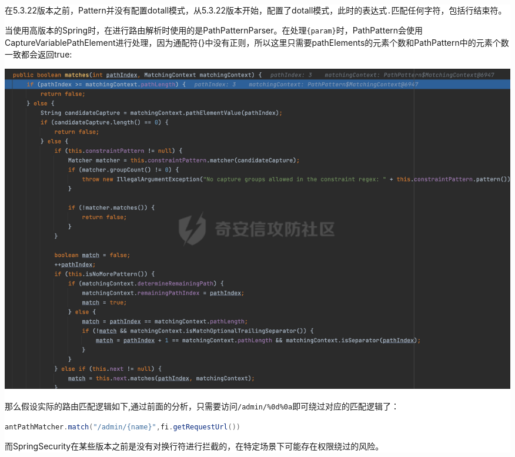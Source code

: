在5.3.22版本之前，Pattern并没有配置dotall模式，从5.3.22版本开始，配置了dotall模式，此时的表达式`.`匹配任何字符，包括行结束符。

当使用高版本的Spring时，在进行路由解析时使用的是PathPatternParser。在处理`{param}`时，PathPattern会使用CaptureVariablePathElement进行处理，因为通配符{}中没有正则，所以这里只需要pathElements的元素个数和PathPattern中的元素个数一致都会返回true:

![image.png](assets/1705556502-7bef030fe0595d7ec553096a0512bc0f.png)

那么假设实际的路由匹配逻辑如下,通过前面的分析，只需要访问`/admin/%0d%0a`即可绕过对应的匹配逻辑了：

```Java
antPathMatcher.match("/admin/{name}",fi.getRequestUrl())
```

而SpringSecurity在某些版本之前是没有对换行符进行拦截的，在特定场景下可能存在权限绕过的风险。
